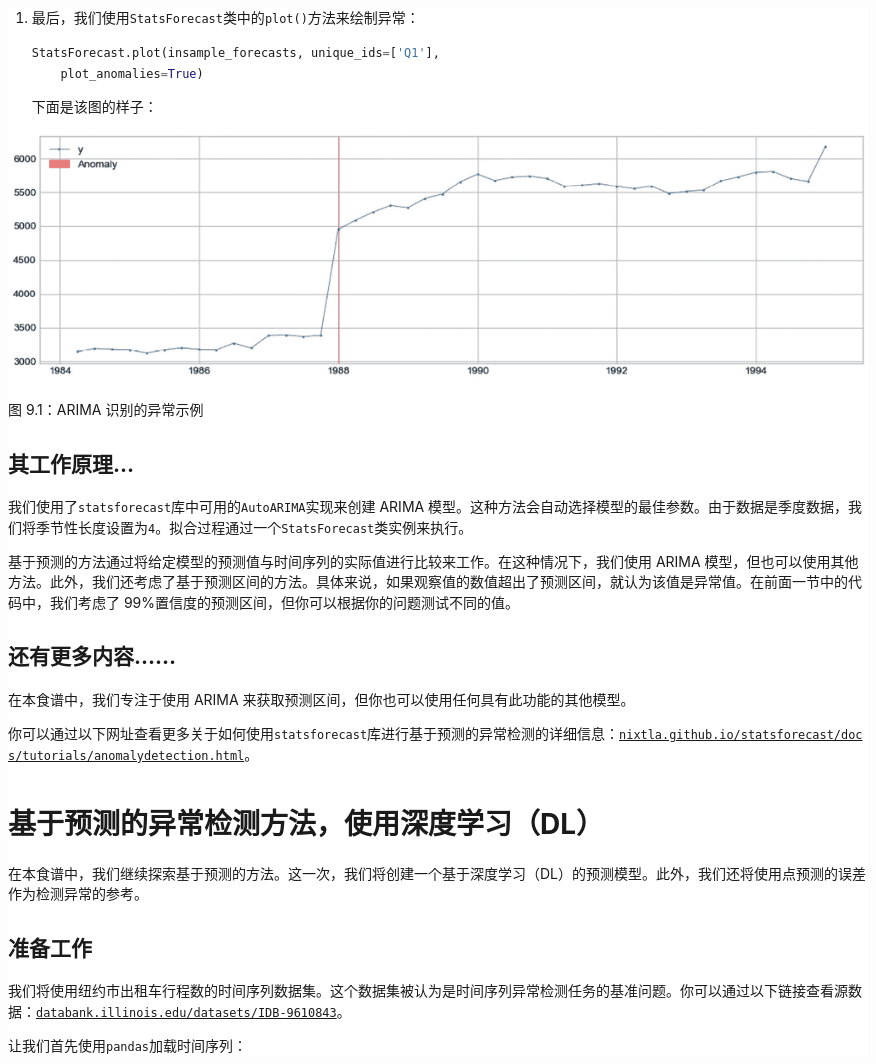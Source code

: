 1.  最后，我们使用`StatsForecast`类中的`plot()`方法来绘制异常：

    ```py
    StatsForecast.plot(insample_forecasts, unique_ids=['Q1'], 
        plot_anomalies=True)
    ```

    下面是该图的样子：

![图 9.1：ARIMA 识别的异常示例](img/B21145_09_001.jpg)

图 9.1：ARIMA 识别的异常示例

## 其工作原理…

我们使用了`statsforecast`库中可用的`AutoARIMA`实现来创建 ARIMA 模型。这种方法会自动选择模型的最佳参数。由于数据是季度数据，我们将季节性长度设置为`4`。拟合过程通过一个`StatsForecast`类实例来执行。

基于预测的方法通过将给定模型的预测值与时间序列的实际值进行比较来工作。在这种情况下，我们使用 ARIMA 模型，但也可以使用其他方法。此外，我们还考虑了基于预测区间的方法。具体来说，如果观察值的数值超出了预测区间，就认为该值是异常值。在前面一节中的代码中，我们考虑了 99%置信度的预测区间，但你可以根据你的问题测试不同的值。

## 还有更多内容……

在本食谱中，我们专注于使用 ARIMA 来获取预测区间，但你也可以使用任何具有此功能的其他模型。

你可以通过以下网址查看更多关于如何使用`statsforecast`库进行基于预测的异常检测的详细信息：[`nixtla.github.io/statsforecast/docs/tutorials/anomalydetection.html`](https://nixtla.github.io/statsforecast/docs/tutorials/anomalydetection.html)。

# 基于预测的异常检测方法，使用深度学习（DL）

在本食谱中，我们继续探索基于预测的方法。这一次，我们将创建一个基于深度学习（DL）的预测模型。此外，我们还将使用点预测的误差作为检测异常的参考。

## 准备工作

我们将使用纽约市出租车行程数的时间序列数据集。这个数据集被认为是时间序列异常检测任务的基准问题。你可以通过以下链接查看源数据：[`databank.illinois.edu/datasets/IDB-9610843`](https://databank.illinois.edu/datasets/IDB-9610843)。

让我们首先使用`pandas`加载时间序列：
